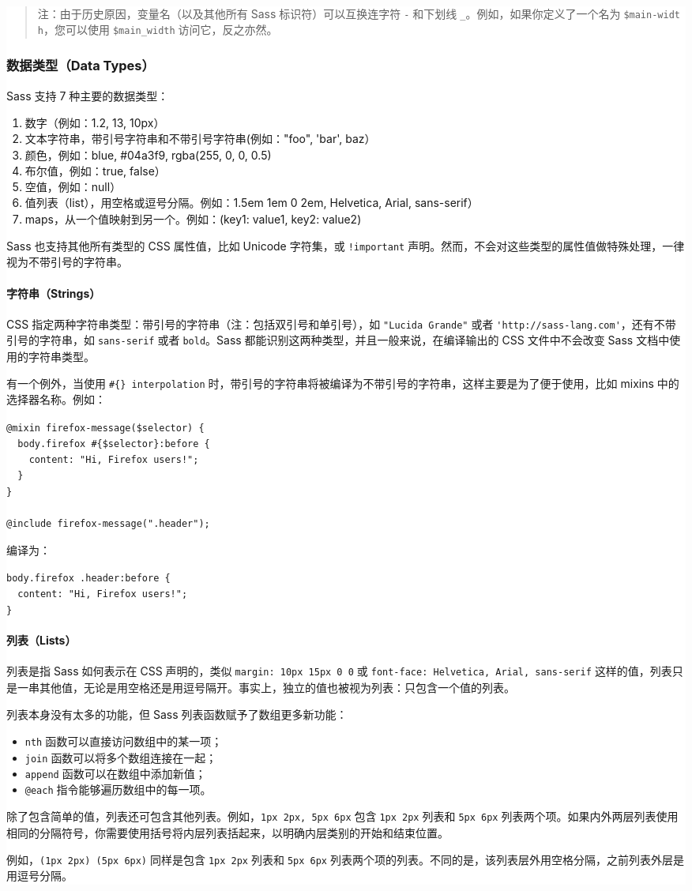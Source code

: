 > 注：由于历史原因，变量名（以及其他所有 Sass 标识符）可以互换连字符 `-` 和下划线 `_`。例如，如果你定义了一个名为 `$main-width`，您可以使用 `$main_width` 访问它，反之亦然。

### 数据类型（Data Types）

Sass 支持 7 种主要的数据类型：

1.  数字（例如：1.2, 13, 10px）
2.  文本字符串，带引号字符串和不带引号字符串(例如："foo", 'bar', baz）
3.  颜色，例如：blue, #04a3f9, rgba(255, 0, 0, 0.5)
4.  布尔值，例如：true, false）
5.  空值，例如：null）
6.  值列表（list），用空格或逗号分隔。例如：1.5em 1em 0 2em, Helvetica, Arial, sans-serif）
7.  maps，从一个值映射到另一个。例如：(key1: value1, key2: value2)

Sass 也支持其他所有类型的 CSS 属性值，比如 Unicode 字符集，或 `!important` 声明。然而，不会对这些类型的属性值做特殊处理，一律视为不带引号的字符串。

#### 字符串（Strings）

CSS 指定两种字符串类型：带引号的字符串（注：包括双引号和单引号），如 `"Lucida Grande"` 或者 `'http://sass-lang.com'`，还有不带引号的字符串，如 `sans-serif` 或者 `bold`。Sass 都能识别这两种类型，并且一般来说，在编译输出的 CSS 文件中不会改变 Sass 文档中使用的字符串类型。

有一个例外，当使用 `#{} interpolation` 时，带引号的字符串将被编译为不带引号的字符串，这样主要是为了便于使用，比如 mixins 中的选择器名称。例如：

```
@mixin firefox-message($selector) {
  body.firefox #{$selector}:before {
    content: "Hi, Firefox users!";
  }
}

@include firefox-message(".header");
```

编译为：

```
body.firefox .header:before {
  content: "Hi, Firefox users!";
}
```

#### 列表（Lists）

列表是指 Sass 如何表示在 CSS 声明的，类似 `margin: 10px 15px 0 0` 或 `font-face: Helvetica, Arial, sans-serif` 这样的值，列表只是一串其他值，无论是用空格还是用逗号隔开。事实上，独立的值也被视为列表：只包含一个值的列表。

列表本身没有太多的功能，但 Sass 列表函数赋予了数组更多新功能：

*   `nth` 函数可以直接访问数组中的某一项；
*   `join` 函数可以将多个数组连接在一起；
*   `append` 函数可以在数组中添加新值；
*   `@each` 指令能够遍历数组中的每一项。

除了包含简单的值，列表还可包含其他列表。例如，`1px 2px, 5px 6px` 包含 `1px 2px` 列表和 `5px 6px` 列表两个项。如果内外两层列表使用相同的分隔符号，你需要使用括号将内层列表括起来，以明确内层类别的开始和结束位置。

例如，`(1px 2px) (5px 6px)` 同样是包含 `1px 2px` 列表和 `5px 6px` 列表两个项的列表。不同的是，该列表层外用空格分隔，之前列表外层是用逗号分隔。

